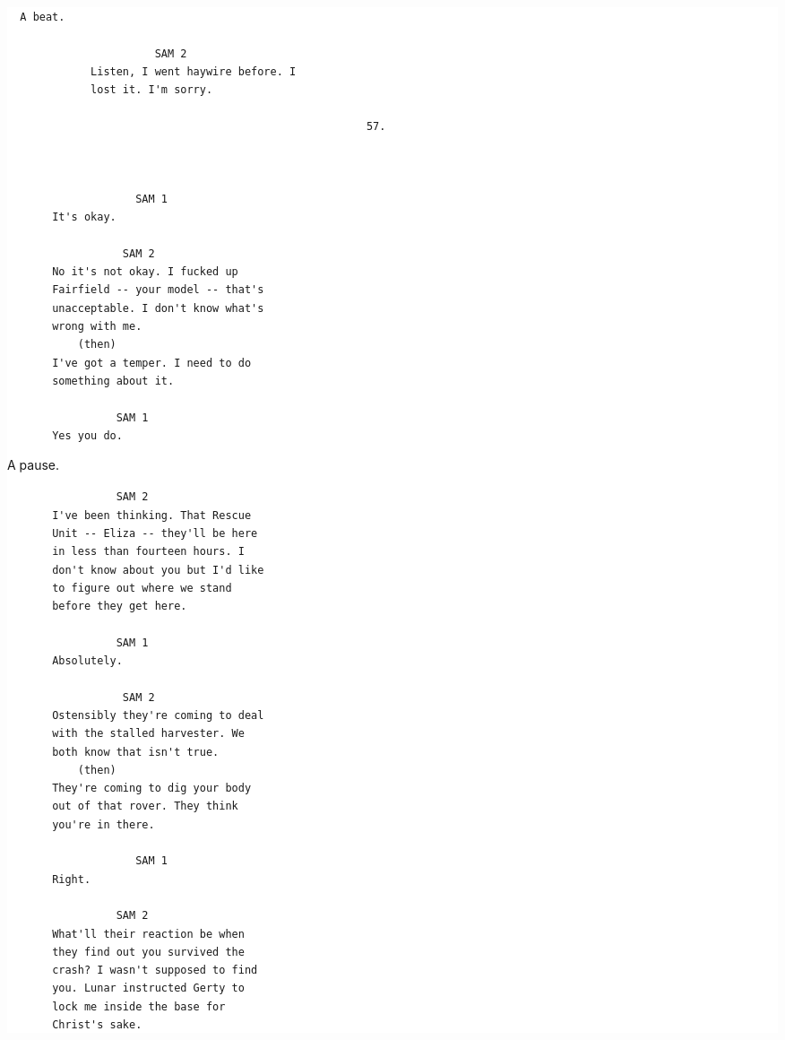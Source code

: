       A beat.

                           SAM 2
                 Listen, I went haywire before. I
                 lost it. I'm sorry.

                                                            57.



                        SAM 1
           It's okay.

                      SAM 2
           No it's not okay. I fucked up
           Fairfield -- your model -- that's
           unacceptable. I don't know what's
           wrong with me.
               (then)
           I've got a temper. I need to do
           something about it.

                     SAM 1
           Yes you do.

A pause.

                     SAM 2
           I've been thinking. That Rescue
           Unit -- Eliza -- they'll be here
           in less than fourteen hours. I
           don't know about you but I'd like
           to figure out where we stand
           before they get here.

                     SAM 1
           Absolutely.

                      SAM 2
           Ostensibly they're coming to deal
           with the stalled harvester. We
           both know that isn't true.
               (then)
           They're coming to dig your body
           out of that rover. They think
           you're in there.

                        SAM 1
           Right.

                     SAM 2
           What'll their reaction be when
           they find out you survived the
           crash? I wasn't supposed to find
           you. Lunar instructed Gerty to
           lock me inside the base for
           Christ's sake.
